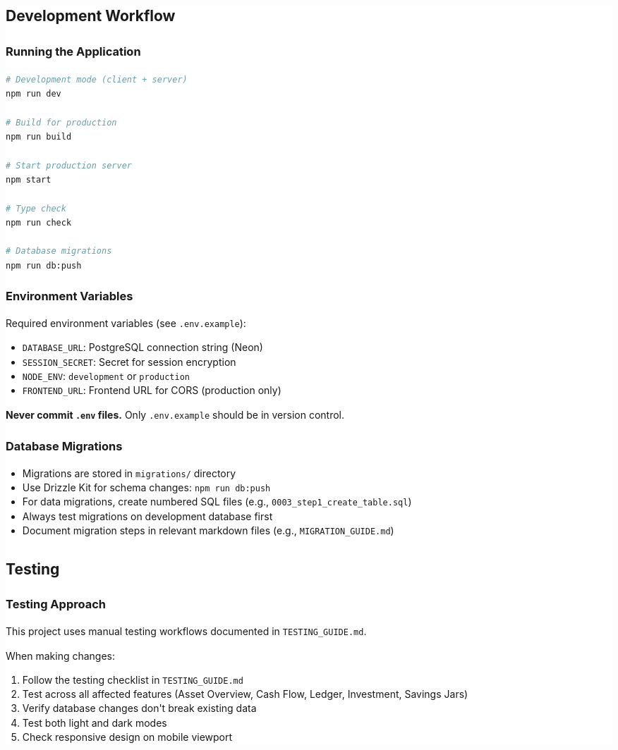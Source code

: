 ## Development Workflow

### Running the Application

```bash
# Development mode (client + server)
npm run dev

# Build for production
npm run build

# Start production server
npm start

# Type check
npm run check

# Database migrations
npm run db:push
```

### Environment Variables

Required environment variables (see `.env.example`):
- `DATABASE_URL`: PostgreSQL connection string (Neon)
- `SESSION_SECRET`: Secret for session encryption
- `NODE_ENV`: `development` or `production`
- `FRONTEND_URL`: Frontend URL for CORS (production only)

**Never commit `.env` files.** Only `.env.example` should be in version control.

### Database Migrations

- Migrations are stored in `migrations/` directory
- Use Drizzle Kit for schema changes: `npm run db:push`
- For data migrations, create numbered SQL files (e.g., `0003_step1_create_table.sql`)
- Always test migrations on development database first
- Document migration steps in relevant markdown files (e.g., `MIGRATION_GUIDE.md`)

## Testing

### Testing Approach

This project uses manual testing workflows documented in `TESTING_GUIDE.md`. 

When making changes:
1. Follow the testing checklist in `TESTING_GUIDE.md`
2. Test across all affected features (Asset Overview, Cash Flow, Ledger, Investment, Savings Jars)
3. Verify database changes don't break existing data
4. Test both light and dark modes
5. Check responsive design on mobile viewport
